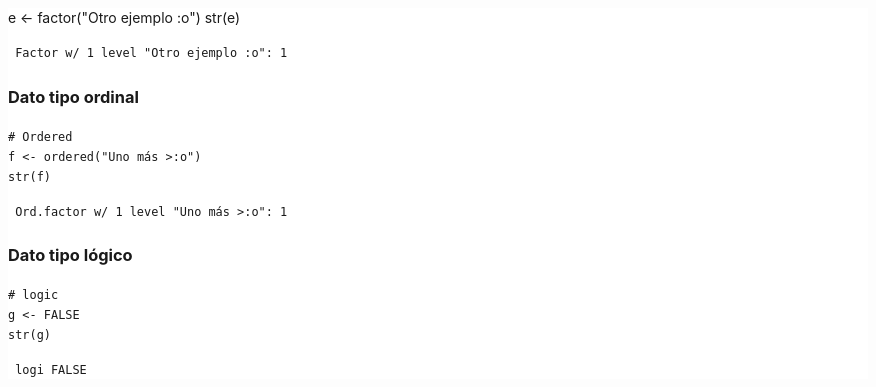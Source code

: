 </span><span class="n">e</span><span class="w"> </span><span class="o">&lt;-</span><span class="w"> </span><span class="n">factor</span><span class="p">(</span><span class="s2">"Otro ejemplo :o"</span><span class="p">)</span><span class="w">
</span><span class="n">str</span><span class="p">(</span><span class="n">e</span><span class="p">)</span><span class="w">
</span></code></pre>
</section>
</section>
<section class="highlighter-rouge">
<section class="highlight">
<pre class="highlight"><code> Factor w/ 1 level "Otro ejemplo :o": 1
</code></pre>
</section>
</section>
<h3 data-toc-skip>
Dato tipo ordinal
</h3>
<section class="language-r highlighter-rouge">
<section class="highlight">
<pre class="highlight"><code><span class="c1"># Ordered</span><span class="w">
</span><span class="n">f</span><span class="w"> </span><span class="o">&lt;-</span><span class="w"> </span><span class="n">ordered</span><span class="p">(</span><span class="s2">"Uno más &gt;:o"</span><span class="p">)</span><span class="w">
</span><span class="n">str</span><span class="p">(</span><span class="n">f</span><span class="p">)</span><span class="w">
</span></code></pre>
</section>
</section>
<section class="highlighter-rouge">
<section class="highlight">
<pre class="highlight"><code> Ord.factor w/ 1 level "Uno más &gt;:o": 1
</code></pre>
</section>
</section>
<h3 data-toc-skip>
Dato tipo lógico
</h3>
<section class="language-r highlighter-rouge">
<section class="highlight">
<pre class="highlight"><code><span class="c1"># logic</span><span class="w">
</span><span class="n">g</span><span class="w"> </span><span class="o">&lt;-</span><span class="w"> </span><span class="kc">FALSE</span><span class="w">
</span><span class="n">str</span><span class="p">(</span><span class="n">g</span><span class="p">)</span><span class="w">
</span></code></pre>
</section>
</section>
<section class="highlighter-rouge">
<section class="highlight">
<pre class="highlight"><code> logi FALSE
</code></pre>
</section>
</section>
</main>
